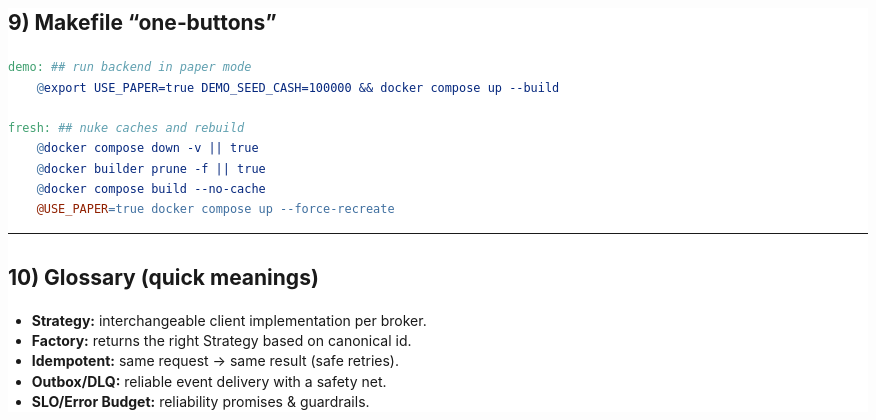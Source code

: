 
## 9) Makefile “one‑buttons”
```makefile
demo: ## run backend in paper mode
	@export USE_PAPER=true DEMO_SEED_CASH=100000 && docker compose up --build

fresh: ## nuke caches and rebuild
	@docker compose down -v || true
	@docker builder prune -f || true
	@docker compose build --no-cache
	@USE_PAPER=true docker compose up --force-recreate
```

---

## 10) Glossary (quick meanings)
- **Strategy:** interchangeable client implementation per broker.
- **Factory:** returns the right Strategy based on canonical id.
- **Idempotent:** same request → same result (safe retries).
- **Outbox/DLQ:** reliable event delivery with a safety net.
- **SLO/Error Budget:** reliability promises & guardrails.

